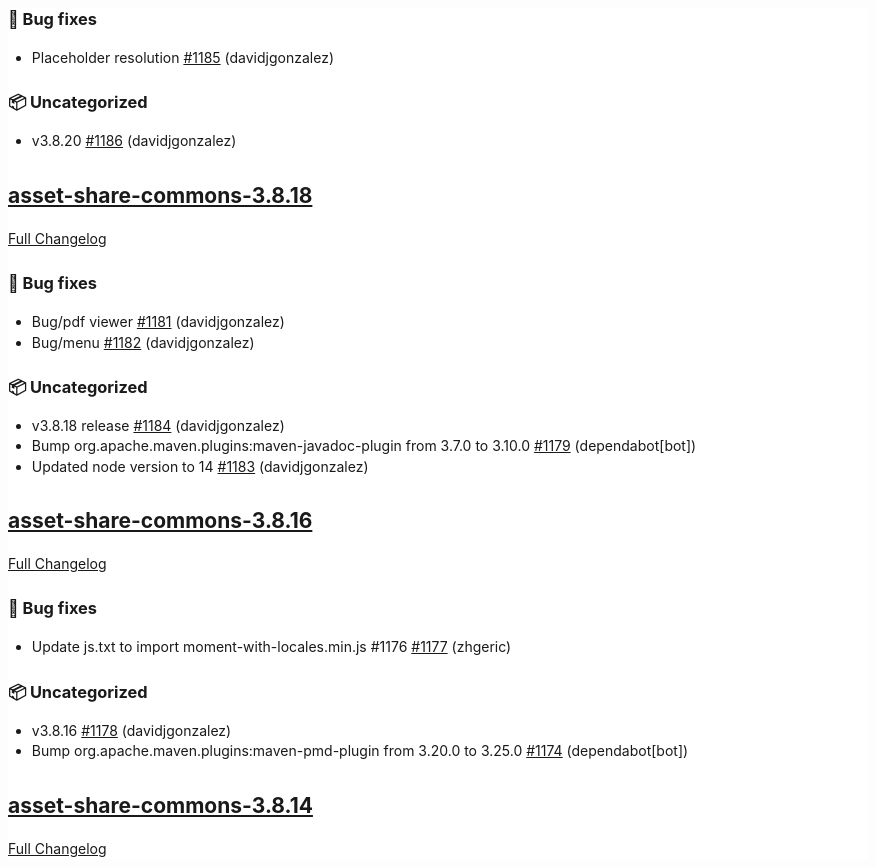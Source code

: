 ### 🐛 Bug fixes

- Placeholder resolution [#1185](https://github.com/adobe/asset-share-commons/pull/1185) (davidjgonzalez)

### 📦 Uncategorized

- v3.8.20 [#1186](https://github.com/adobe/asset-share-commons/pull/1186) (davidjgonzalez)


## [asset-share-commons-3.8.18](https://github.com/adobe/asset-share-commons/tree/asset-share-commons-3.8.18)

[Full Changelog](https://github.com/adobe/asset-share-commons/compare/asset-share-commons-3.8.16...asset-share-commons-3.8.18)

### 🐛 Bug fixes

- Bug/pdf viewer [#1181](https://github.com/adobe/asset-share-commons/pull/1181) (davidjgonzalez)
- Bug/menu [#1182](https://github.com/adobe/asset-share-commons/pull/1182) (davidjgonzalez)

### 📦 Uncategorized

- v3.8.18 release [#1184](https://github.com/adobe/asset-share-commons/pull/1184) (davidjgonzalez)
- Bump org.apache.maven.plugins:maven-javadoc-plugin from 3.7.0 to 3.10.0 [#1179](https://github.com/adobe/asset-share-commons/pull/1179) (dependabot[bot])
- Updated node version to 14 [#1183](https://github.com/adobe/asset-share-commons/pull/1183) (davidjgonzalez)


## [asset-share-commons-3.8.16](https://github.com/adobe/asset-share-commons/tree/asset-share-commons-3.8.16)

[Full Changelog](https://github.com/adobe/asset-share-commons/compare/asset-share-commons-3.8.14...asset-share-commons-3.8.16)

### 🐛 Bug fixes

- Update js.txt to import moment-with-locales.min.js #1176 [#1177](https://github.com/adobe/asset-share-commons/pull/1177) (zhgeric)

### 📦 Uncategorized

- v3.8.16 [#1178](https://github.com/adobe/asset-share-commons/pull/1178) (davidjgonzalez)
- Bump org.apache.maven.plugins:maven-pmd-plugin from 3.20.0 to 3.25.0 [#1174](https://github.com/adobe/asset-share-commons/pull/1174) (dependabot[bot])


## [asset-share-commons-3.8.14](https://github.com/adobe/asset-share-commons/tree/asset-share-commons-3.8.14)

[Full Changelog](https://github.com/adobe/asset-share-commons/compare/asset-share-commons-3.8.12...asset-share-commons-3.8.14)
